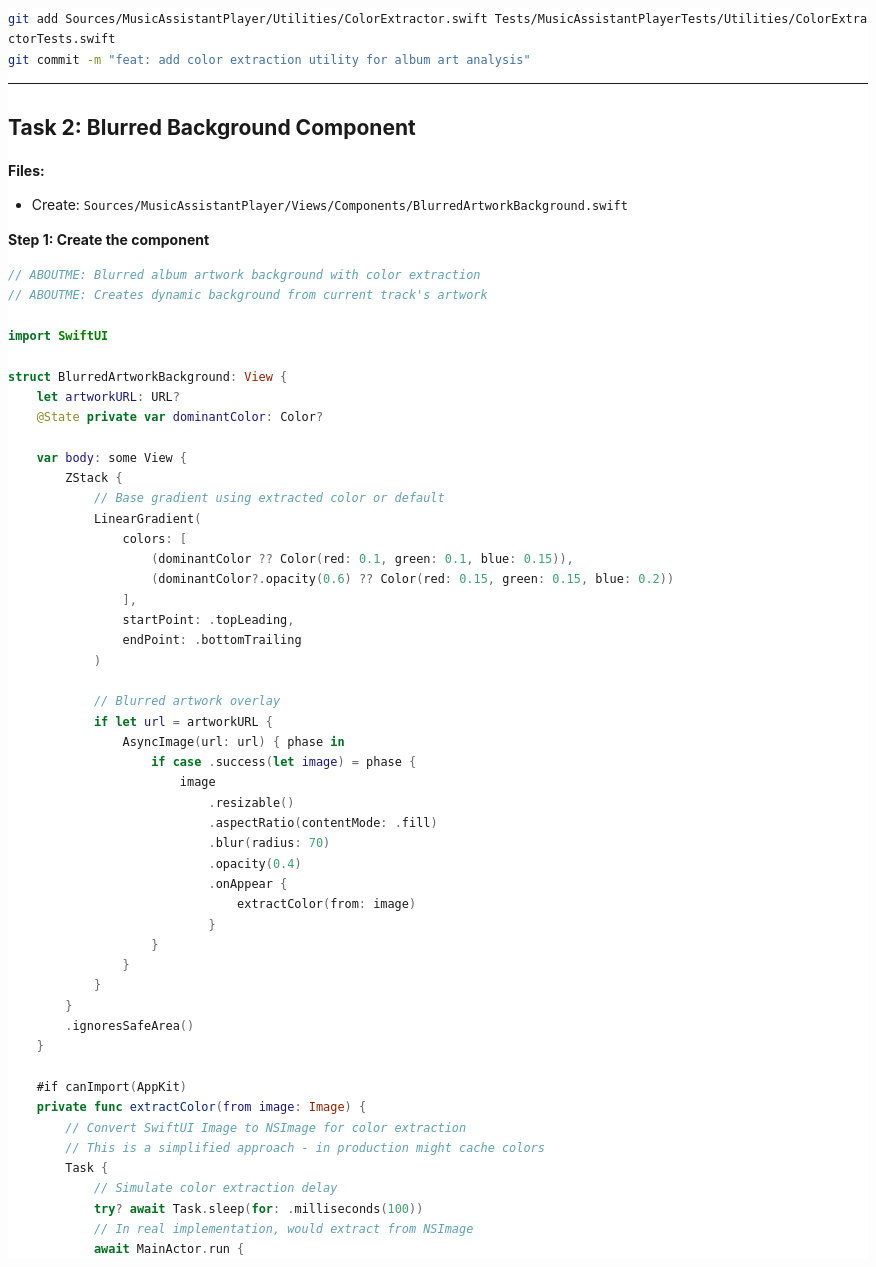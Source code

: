 ```bash
git add Sources/MusicAssistantPlayer/Utilities/ColorExtractor.swift Tests/MusicAssistantPlayerTests/Utilities/ColorExtractorTests.swift
git commit -m "feat: add color extraction utility for album art analysis"
```

---

## Task 2: Blurred Background Component

**Files:**
- Create: `Sources/MusicAssistantPlayer/Views/Components/BlurredArtworkBackground.swift`

**Step 1: Create the component**

```swift
// ABOUTME: Blurred album artwork background with color extraction
// ABOUTME: Creates dynamic background from current track's artwork

import SwiftUI

struct BlurredArtworkBackground: View {
    let artworkURL: URL?
    @State private var dominantColor: Color?

    var body: some View {
        ZStack {
            // Base gradient using extracted color or default
            LinearGradient(
                colors: [
                    (dominantColor ?? Color(red: 0.1, green: 0.1, blue: 0.15)),
                    (dominantColor?.opacity(0.6) ?? Color(red: 0.15, green: 0.15, blue: 0.2))
                ],
                startPoint: .topLeading,
                endPoint: .bottomTrailing
            )

            // Blurred artwork overlay
            if let url = artworkURL {
                AsyncImage(url: url) { phase in
                    if case .success(let image) = phase {
                        image
                            .resizable()
                            .aspectRatio(contentMode: .fill)
                            .blur(radius: 70)
                            .opacity(0.4)
                            .onAppear {
                                extractColor(from: image)
                            }
                    }
                }
            }
        }
        .ignoresSafeArea()
    }

    #if canImport(AppKit)
    private func extractColor(from image: Image) {
        // Convert SwiftUI Image to NSImage for color extraction
        // This is a simplified approach - in production might cache colors
        Task {
            // Simulate color extraction delay
            try? await Task.sleep(for: .milliseconds(100))
            // In real implementation, would extract from NSImage
            await MainActor.run {
```